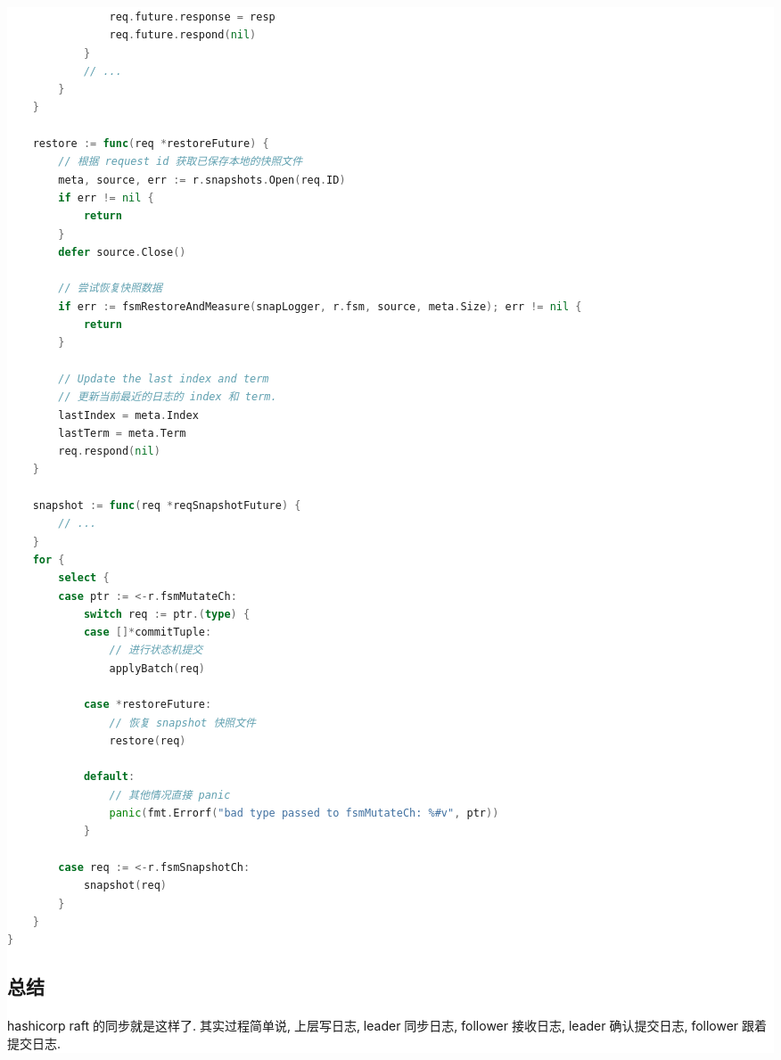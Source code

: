 ```go
				req.future.response = resp
				req.future.respond(nil)
			}
			// ...
		}
	}

	restore := func(req *restoreFuture) {
		// 根据 request id 获取已保存本地的快照文件
		meta, source, err := r.snapshots.Open(req.ID)
		if err != nil {
			return
		}
		defer source.Close()

		// 尝试恢复快照数据
		if err := fsmRestoreAndMeasure(snapLogger, r.fsm, source, meta.Size); err != nil {
			return
		}

		// Update the last index and term
		// 更新当前最近的日志的 index 和 term.
		lastIndex = meta.Index
		lastTerm = meta.Term
		req.respond(nil)
	}

	snapshot := func(req *reqSnapshotFuture) {
		// ...
	}
	for {
		select {
		case ptr := <-r.fsmMutateCh:
			switch req := ptr.(type) {
			case []*commitTuple:
				// 进行状态机提交
				applyBatch(req)

			case *restoreFuture:
				// 恢复 snapshot 快照文件
				restore(req)

			default:
				// 其他情况直接 panic
				panic(fmt.Errorf("bad type passed to fsmMutateCh: %#v", ptr))
			}

		case req := <-r.fsmSnapshotCh:
			snapshot(req)
		}
	}
}
```

## 总结

hashicorp raft 的同步就是这样了. 其实过程简单说, 上层写日志, leader 同步日志, follower 接收日志, leader 确认提交日志, follower 跟着提交日志. 
